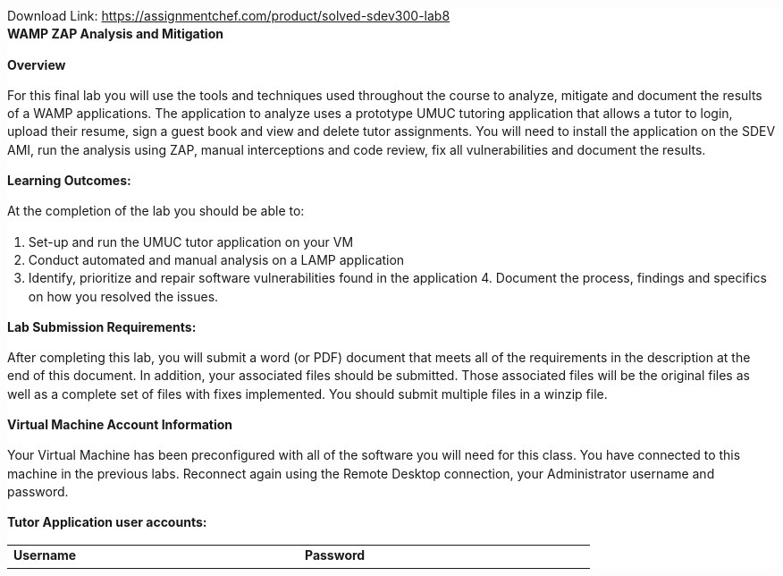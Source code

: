 Download Link: https://assignmentchef.com/product/solved-sdev300-lab8
<br>
<strong>WAMP ZAP Analysis and Mitigation </strong>

<strong>Overview </strong>

For this final lab you will use the tools and techniques used throughout the course to analyze, mitigate and document the results of a WAMP applications. The application to analyze uses a prototype UMUC tutoring application that allows a tutor to login, upload their resume, sign a guest book and view and delete tutor assignments. You will need to install the application on the SDEV AMI, run the analysis using ZAP, manual interceptions and code review, fix all vulnerabilities and document the results.

<strong>Learning Outcomes: </strong>

At the completion of the lab you should be able to:

<ol>

 <li>Set-up and run the UMUC tutor application on your VM</li>

 <li>Conduct automated and manual analysis on a LAMP application</li>

 <li>Identify, prioritize and repair software vulnerabilities found in the application 4. Document the process, findings and specifics on how you resolved the issues.</li>

</ol>

<strong> </strong>

<strong>Lab Submission Requirements: </strong>

After completing this lab, you will submit a word (or PDF) document that meets all of the requirements in the description at the end of this document. In addition, your associated files should be submitted. Those associated files will be the original files as well as a complete set of files with fixes implemented. You should submit multiple files in a winzip file.

<strong> </strong>

<strong>Virtual Machine Account Information </strong>

Your Virtual Machine has been preconfigured with all of the software you will need for this class. You have connected to this machine in the previous labs. Reconnect again using the Remote Desktop connection, your Administrator username and password.

<strong> </strong>

<strong>Tutor Application user accounts: </strong>

<table width="623">

 <tbody>

  <tr>

   <td width="312"><strong>Username </strong></td>

   <td width="312"><strong>Password </strong></td>

  </tr>

  <tr>
